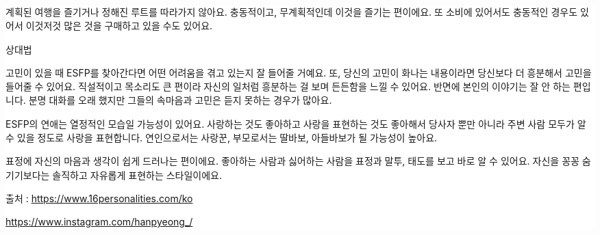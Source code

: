 계획된 여행을 즐기거나 정해진 루트를 따라가지 않아요. 충동적이고, 무계획적인데 이것을 즐기는 편이에요. 또 소비에 있어서도 충동적인 경우도 있어서 이것저것 많은 것을 구매하고 있을 수도 있어요.



상대법

 고민이 있을 때 ESFP를 찾아간다면 어떤 어려움을 겪고 있는지 잘 들어줄 거예요. 또, 당신의 고민이 화나는 내용이라면 당신보다 더 흥분해서 고민을 들어줄 수 있어요. 직설적이고 목소리도 큰 편이라 자신의 일처럼 흥분하는 걸 보며 든든함을 느낄 수 있어요. 반면에 본인의 이야기는 잘 안 하는 편입니다. 분명 대화를 오래 했지만 그들의 속마음과 고민은 듣지 못하는 경우가 많아요.

ESFP의 연애는 열정적인 모습일 가능성이 있어요. 사랑하는 것도 좋아하고 사랑을 표현하는 것도 좋아해서 당사자 뿐만 아니라 주변 사람 모두가 알 수 있을 정도로 사랑을 표현합니다. 연인으로서는 사랑꾼, 부모로서는 딸바보, 아들바보가 될 가능성이 높아요.

 표정에 자신의 마음과 생각이 쉽게 드러나는 편이에요. 좋아하는 사람과 싫어하는 사람을 표정과 말투, 태도를 보고  바로 알 수 있어요. 자신을 꽁꽁 숨기기보다는 솔직하고 자유롭게 표현하는 스타일이에요. 



출처 : https://www.16personalities.com/ko

https://www.instagram.com/hanpyeong_/



